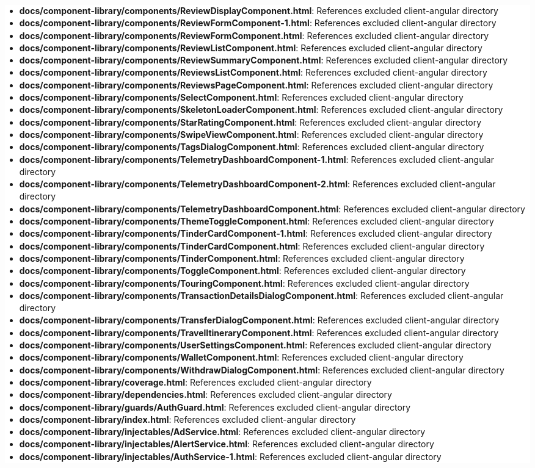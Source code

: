 - **docs/component-library/components/ReviewDisplayComponent.html**: References excluded client-angular directory
- **docs/component-library/components/ReviewFormComponent-1.html**: References excluded client-angular directory
- **docs/component-library/components/ReviewFormComponent.html**: References excluded client-angular directory
- **docs/component-library/components/ReviewListComponent.html**: References excluded client-angular directory
- **docs/component-library/components/ReviewSummaryComponent.html**: References excluded client-angular directory
- **docs/component-library/components/ReviewsListComponent.html**: References excluded client-angular directory
- **docs/component-library/components/ReviewsPageComponent.html**: References excluded client-angular directory
- **docs/component-library/components/SelectComponent.html**: References excluded client-angular directory
- **docs/component-library/components/SkeletonLoaderComponent.html**: References excluded client-angular directory
- **docs/component-library/components/StarRatingComponent.html**: References excluded client-angular directory
- **docs/component-library/components/SwipeViewComponent.html**: References excluded client-angular directory
- **docs/component-library/components/TagsDialogComponent.html**: References excluded client-angular directory
- **docs/component-library/components/TelemetryDashboardComponent-1.html**: References excluded client-angular directory
- **docs/component-library/components/TelemetryDashboardComponent-2.html**: References excluded client-angular directory
- **docs/component-library/components/TelemetryDashboardComponent.html**: References excluded client-angular directory
- **docs/component-library/components/ThemeToggleComponent.html**: References excluded client-angular directory
- **docs/component-library/components/TinderCardComponent-1.html**: References excluded client-angular directory
- **docs/component-library/components/TinderCardComponent.html**: References excluded client-angular directory
- **docs/component-library/components/TinderComponent.html**: References excluded client-angular directory
- **docs/component-library/components/ToggleComponent.html**: References excluded client-angular directory
- **docs/component-library/components/TouringComponent.html**: References excluded client-angular directory
- **docs/component-library/components/TransactionDetailsDialogComponent.html**: References excluded client-angular directory
- **docs/component-library/components/TransferDialogComponent.html**: References excluded client-angular directory
- **docs/component-library/components/TravelItineraryComponent.html**: References excluded client-angular directory
- **docs/component-library/components/UserSettingsComponent.html**: References excluded client-angular directory
- **docs/component-library/components/WalletComponent.html**: References excluded client-angular directory
- **docs/component-library/components/WithdrawDialogComponent.html**: References excluded client-angular directory
- **docs/component-library/coverage.html**: References excluded client-angular directory
- **docs/component-library/dependencies.html**: References excluded client-angular directory
- **docs/component-library/guards/AuthGuard.html**: References excluded client-angular directory
- **docs/component-library/index.html**: References excluded client-angular directory
- **docs/component-library/injectables/AdService.html**: References excluded client-angular directory
- **docs/component-library/injectables/AlertService.html**: References excluded client-angular directory
- **docs/component-library/injectables/AuthService-1.html**: References excluded client-angular directory
